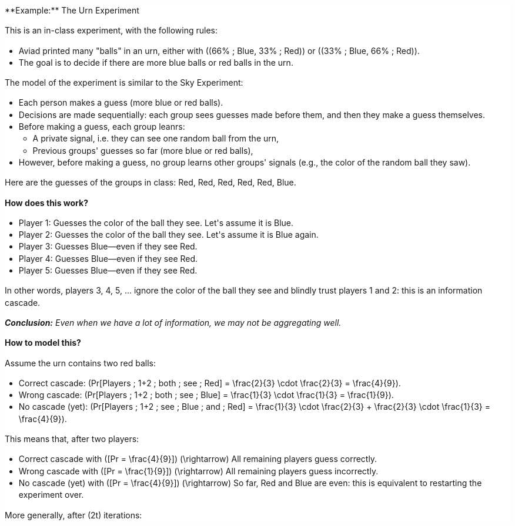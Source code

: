 </div>

<div class="example" markdown="1">
**Example:** The Urn Experiment

This is an in-class experiment, with the following rules:

- Aviad printed many "balls" in an urn, either with \((66\% \; Blue, 33\% \; Red)\) or \((33\% \; Blue, 66\% \; Red)\).
- The goal is to decide if there are more blue balls or red balls in the urn.

The model of the experiment is similar to the Sky Experiment:

- Each person makes a guess (more blue or red balls).
- Decisions are made sequentially: each group sees guesses made before them, and then they make a guess themselves.
- Before making a guess, each group leanrs:
    - A private signal, i.e. they can see one random ball from the urn,
    - Previous groups' guesses so far (more blue or red balls),
- However, before making a guess, no group learns other groups' signals (e.g., the color of the random ball they saw).

Here are the guesses of the groups in class: Red, Red, Red, Red, Red, Blue.

**How does this work?**

- Player 1: Guesses the color of the ball they see. Let's assume it is Blue.
- Player 2: Guesses the color of the ball they see. Let's assume it is Blue again.
- Player 3: Guesses Blue—even if they see Red.
- Player 4: Guesses Blue—even if they see Red.
- Player 5: Guesses Blue—even if they see Red.

In other words, players 3, 4, 5, ... ignore the color of the ball they see and blindly trust players 1 and 2: this is an information cascade.

_**Conclusion:** Even when we have a lot of information, we may not be aggregating well._

**How to model this?**

Assume the urn contains two red balls:

- Correct cascade: \(Pr[Players \; 1+2 \; both \; see \; Red] = \frac{2}{3} \cdot \frac{2}{3} = \frac{4}{9}\).
- Wrong cascade: \(Pr[Players \; 1+2 \; both \; see \; Blue] = \frac{1}{3} \cdot \frac{1}{3} = \frac{1}{9}\).
- No cascade (yet): \(Pr[Players \; 1+2 \; see \; Blue \; and \; Red] = \frac{1}{3} \cdot \frac{2}{3} + \frac{2}{3} \cdot \frac{1}{3} = \frac{4}{9}\).

This means that, after two players:

- Correct cascade with \([Pr = \frac{4}{9}]\) \(\rightarrow\) All remaining players guess correctly.
- Wrong cascade with \([Pr = \frac{1}{9}]\) \(\rightarrow\) All remaining players guess incorrectly.
- No cascade (yet) with \([Pr = \frac{4}{9}]\) \(\rightarrow\) So far, Red and Blue are even: this is equivalent to restarting the experiment over.

More generally, after \(2t\) iterations:
